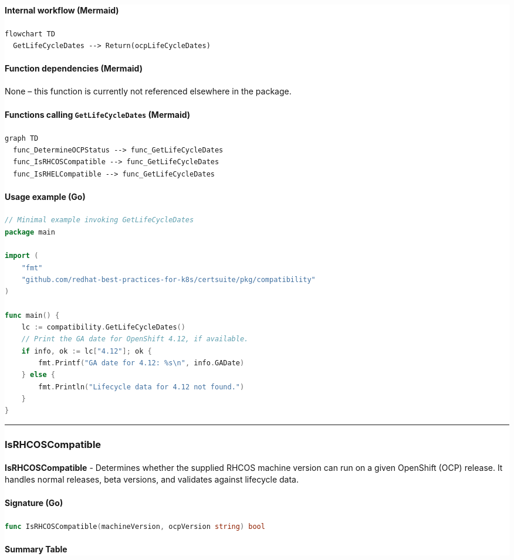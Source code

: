 #### Internal workflow (Mermaid)
```mermaid
flowchart TD
  GetLifeCycleDates --> Return(ocpLifeCycleDates)
```

#### Function dependencies (Mermaid)
None – this function is currently not referenced elsewhere in the package.

#### Functions calling `GetLifeCycleDates` (Mermaid)
```mermaid
graph TD
  func_DetermineOCPStatus --> func_GetLifeCycleDates
  func_IsRHCOSCompatible --> func_GetLifeCycleDates
  func_IsRHELCompatible --> func_GetLifeCycleDates
```

#### Usage example (Go)
```go
// Minimal example invoking GetLifeCycleDates
package main

import (
    "fmt"
    "github.com/redhat-best-practices-for-k8s/certsuite/pkg/compatibility"
)

func main() {
    lc := compatibility.GetLifeCycleDates()
    // Print the GA date for OpenShift 4.12, if available.
    if info, ok := lc["4.12"]; ok {
        fmt.Printf("GA date for 4.12: %s\n", info.GADate)
    } else {
        fmt.Println("Lifecycle data for 4.12 not found.")
    }
}
```

---

### IsRHCOSCompatible

**IsRHCOSCompatible** - Determines whether the supplied RHCOS machine version can run on a given OpenShift (OCP) release. It handles normal releases, beta versions, and validates against lifecycle data.


#### Signature (Go)

```go
func IsRHCOSCompatible(machineVersion, ocpVersion string) bool
```

#### Summary Table
